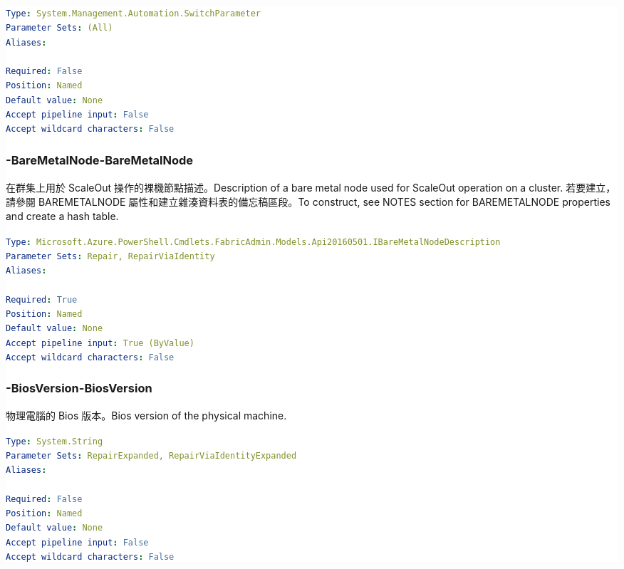 ```yaml
Type: System.Management.Automation.SwitchParameter
Parameter Sets: (All)
Aliases:

Required: False
Position: Named
Default value: None
Accept pipeline input: False
Accept wildcard characters: False

```

### <span data-ttu-id="99528-117">-BareMetalNode</span><span class="sxs-lookup"><span data-stu-id="99528-117">-BareMetalNode</span></span>
<span data-ttu-id="99528-118">在群集上用於 ScaleOut 操作的裸機節點描述。</span><span class="sxs-lookup"><span data-stu-id="99528-118">Description of a bare metal node used for ScaleOut operation on a cluster.</span></span>
<span data-ttu-id="99528-119">若要建立，請參閱 BAREMETALNODE 屬性和建立雜湊資料表的備忘稿區段。</span><span class="sxs-lookup"><span data-stu-id="99528-119">To construct, see NOTES section for BAREMETALNODE properties and create a hash table.</span></span>

```yaml
Type: Microsoft.Azure.PowerShell.Cmdlets.FabricAdmin.Models.Api20160501.IBareMetalNodeDescription
Parameter Sets: Repair, RepairViaIdentity
Aliases:

Required: True
Position: Named
Default value: None
Accept pipeline input: True (ByValue)
Accept wildcard characters: False

```

### <span data-ttu-id="99528-120">-BiosVersion</span><span class="sxs-lookup"><span data-stu-id="99528-120">-BiosVersion</span></span>
<span data-ttu-id="99528-121">物理電腦的 Bios 版本。</span><span class="sxs-lookup"><span data-stu-id="99528-121">Bios version of the physical machine.</span></span>

```yaml
Type: System.String
Parameter Sets: RepairExpanded, RepairViaIdentityExpanded
Aliases:

Required: False
Position: Named
Default value: None
Accept pipeline input: False
Accept wildcard characters: False

```
